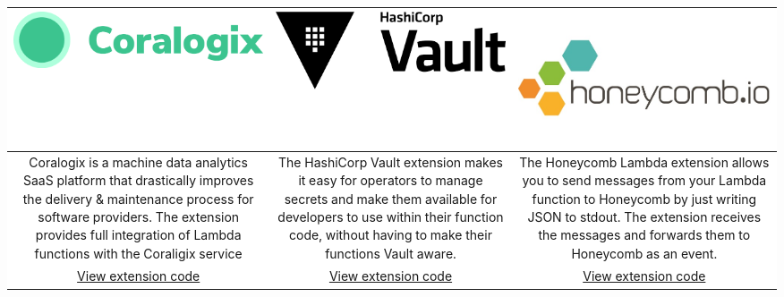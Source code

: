 [![Coralogix](/img/Coralogix-Logo.png)](https://coralogix.com/integrations/coralogix-extensions-for-aws-lambda/) | [![HashiCorp Vault](/img/HashiCorpVault-Logo.png)](https://www.hashicorp.com/blog/aws-lambda-extensions-for-hashicorp-vault/) | [![Honeycomb](/img/Honeycomb-Logo.jpg)](https://www.honeycomb.io/blog/announcing-honeycombs-extension-for-the-aws-lambda-runtime-logs-api/)
:----:  | :----:  | :----:
Coralogix is a machine data analytics SaaS platform that drastically improves the delivery & maintenance process for software providers. The extension provides full integration of Lambda functions with the Coraligix service | The HashiCorp Vault extension makes it easy for operators to manage secrets and make them available for developers to use within their function code, without having to make their functions Vault aware. | The Honeycomb Lambda extension allows you to send messages from your Lambda function to Honeycomb by just writing JSON to stdout. The extension receives the messages and forwards them to Honeycomb as an event.
[View extension code](https://github.com/coralogix/aws-lambda-extension) | [View extension code](https://github.com/hashicorp/vault-lambda-extension) | [View extension code](https://github.com/honeycombio/honeycomb-lambda-extension)
